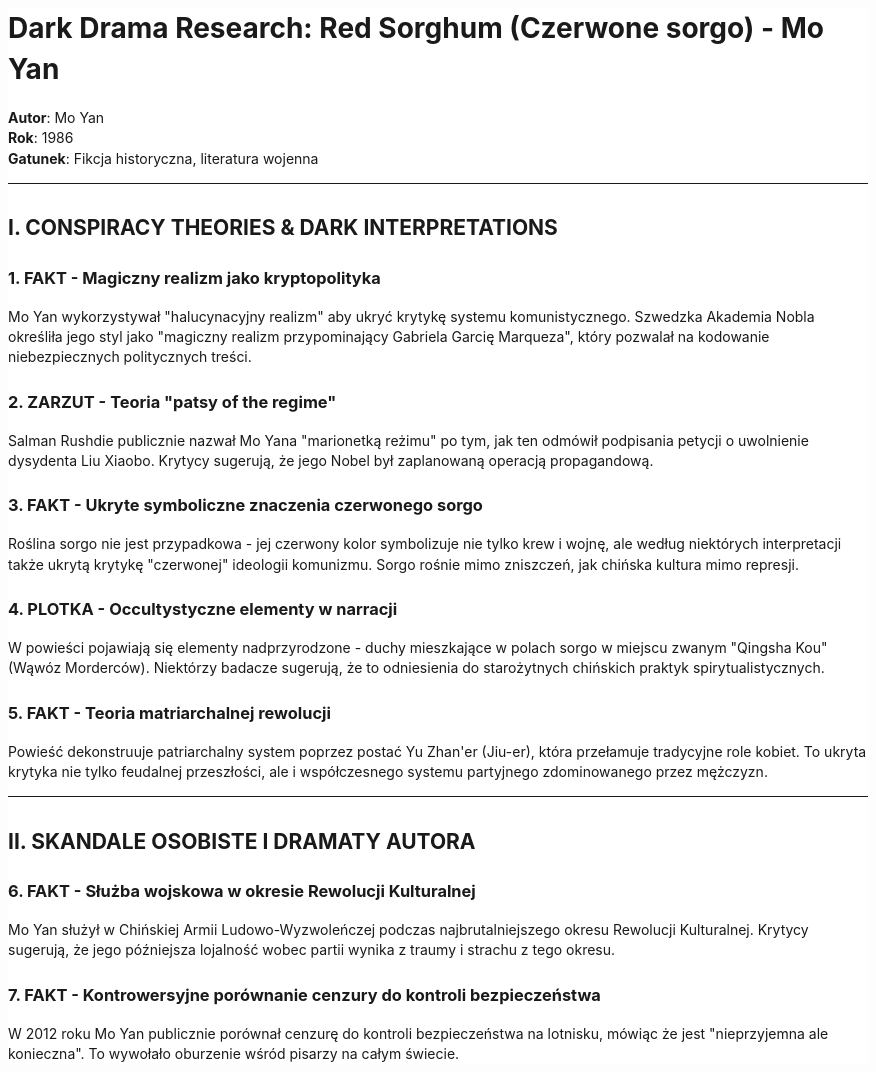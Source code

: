 # Dark Drama Research: Red Sorghum (Czerwone sorgo) - Mo Yan

**Autor**: Mo Yan  
**Rok**: 1986  
**Gatunek**: Fikcja historyczna, literatura wojenna  

---

## I. CONSPIRACY THEORIES & DARK INTERPRETATIONS

### 1. **FAKT** - Magiczny realizm jako kryptopolityka
Mo Yan wykorzystywał "halucynacyjny realizm" aby ukryć krytykę systemu komunistycznego. Szwedzka Akademia Nobla określiła jego styl jako "magiczny realizm przypominający Gabriela Garcię Marqueza", który pozwalał na kodowanie niebezpiecznych politycznych treści.

### 2. **ZARZUT** - Teoria "patsy of the regime" 
Salman Rushdie publicznie nazwał Mo Yana "marionetką reżimu" po tym, jak ten odmówił podpisania petycji o uwolnienie dysydenta Liu Xiaobo. Krytycy sugerują, że jego Nobel był zaplanowaną operacją propagandową.

### 3. **FAKT** - Ukryte symboliczne znaczenia czerwonego sorgo
Roślina sorgo nie jest przypadkowa - jej czerwony kolor symbolizuje nie tylko krew i wojnę, ale według niektórych interpretacji także ukrytą krytykę "czerwonej" ideologii komunizmu. Sorgo rośnie mimo zniszczeń, jak chińska kultura mimo represji.

### 4. **PLOTKA** - Occultystyczne elementy w narracji
W powieści pojawiają się elementy nadprzyrodzone - duchy mieszkające w polach sorgo w miejscu zwanym "Qingsha Kou" (Wąwóz Morderców). Niektórzy badacze sugerują, że to odniesienia do starożytnych chińskich praktyk spirytualistycznych.

### 5. **FAKT** - Teoria matriarchalnej rewolucji
Powieść dekonstruuje patriarchalny system poprzez postać Yu Zhan'er (Jiu-er), która przełamuje tradycyjne role kobiet. To ukryta krytyka nie tylko feudalnej przeszłości, ale i współczesnego systemu partyjnego zdominowanego przez mężczyzn.

---

## II. SKANDALE OSOBISTE I DRAMATY AUTORA

### 6. **FAKT** - Służba wojskowa w okresie Rewolucji Kulturalnej
Mo Yan służył w Chińskiej Armii Ludowo-Wyzwoleńczej podczas najbrutalniejszego okresu Rewolucji Kulturalnej. Krytycy sugerują, że jego późniejsza lojalność wobec partii wynika z traumy i strachu z tego okresu.

### 7. **FAKT** - Kontrowersyjne porównanie cenzury do kontroli bezpieczeństwa
W 2012 roku Mo Yan publicznie porównał cenzurę do kontroli bezpieczeństwa na lotnisku, mówiąc że jest "nieprzyjemna ale konieczna". To wywołało oburzenie wśród pisarzy na całym świecie.
